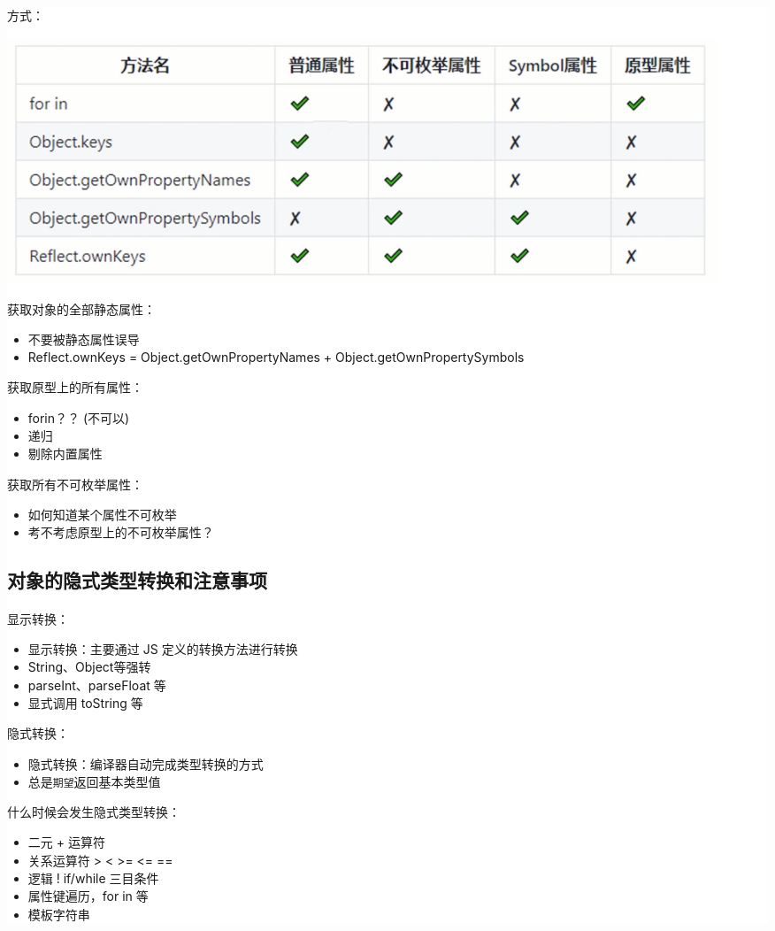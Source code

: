 方式：

![](./img/03-05.PNG)


获取对象的全部静态属性：

- 不要被静态属性误导
- Reflect.ownKeys = Object.getOwnPropertyNames + Object.getOwnPropertySymbols

获取原型上的所有属性：

- forin？？ (不可以)
- 递归
- 剔除内置属性

获取所有不可枚举属性：
- 如何知道某个属性不可枚举
- 考不考虑原型上的不可枚举属性？

## 对象的隐式类型转换和注意事项

显示转换：
- 显示转换：主要通过 JS 定义的转换方法进行转换
- String、Object等强转
- parseInt、parseFloat 等
- 显式调用 toString 等

隐式转换：
- 隐式转换：编译器自动完成类型转换的方式
- 总是`期望`返回基本类型值

什么时候会发生隐式类型转换：
- 二元 + 运算符
- 关系运算符 > < >= <= ==
- 逻辑 ! if/while 三目条件
- 属性键遍历，for in 等
- 模板字符串
